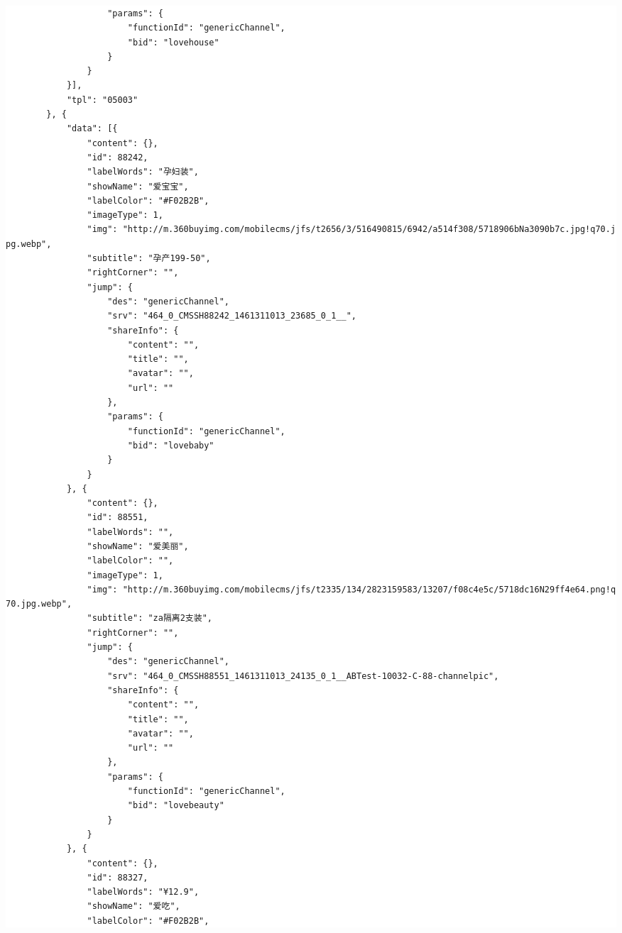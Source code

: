 						"params": {
							"functionId": "genericChannel",
							"bid": "lovehouse"
						}
					}
				}],
				"tpl": "05003"
			}, {
				"data": [{
					"content": {},
					"id": 88242,
					"labelWords": "孕妇装",
					"showName": "爱宝宝",
					"labelColor": "#F02B2B",
					"imageType": 1,
					"img": "http://m.360buyimg.com/mobilecms/jfs/t2656/3/516490815/6942/a514f308/5718906bNa3090b7c.jpg!q70.jpg.webp",
					"subtitle": "孕产199-50",
					"rightCorner": "",
					"jump": {
						"des": "genericChannel",
						"srv": "464_0_CMSSH88242_1461311013_23685_0_1__",
						"shareInfo": {
							"content": "",
							"title": "",
							"avatar": "",
							"url": ""
						},
						"params": {
							"functionId": "genericChannel",
							"bid": "lovebaby"
						}
					}
				}, {
					"content": {},
					"id": 88551,
					"labelWords": "",
					"showName": "爱美丽",
					"labelColor": "",
					"imageType": 1,
					"img": "http://m.360buyimg.com/mobilecms/jfs/t2335/134/2823159583/13207/f08c4e5c/5718dc16N29ff4e64.png!q70.jpg.webp",
					"subtitle": "za隔离2支装",
					"rightCorner": "",
					"jump": {
						"des": "genericChannel",
						"srv": "464_0_CMSSH88551_1461311013_24135_0_1__ABTest-10032-C-88-channelpic",
						"shareInfo": {
							"content": "",
							"title": "",
							"avatar": "",
							"url": ""
						},
						"params": {
							"functionId": "genericChannel",
							"bid": "lovebeauty"
						}
					}
				}, {
					"content": {},
					"id": 88327,
					"labelWords": "¥12.9",
					"showName": "爱吃",
					"labelColor": "#F02B2B",